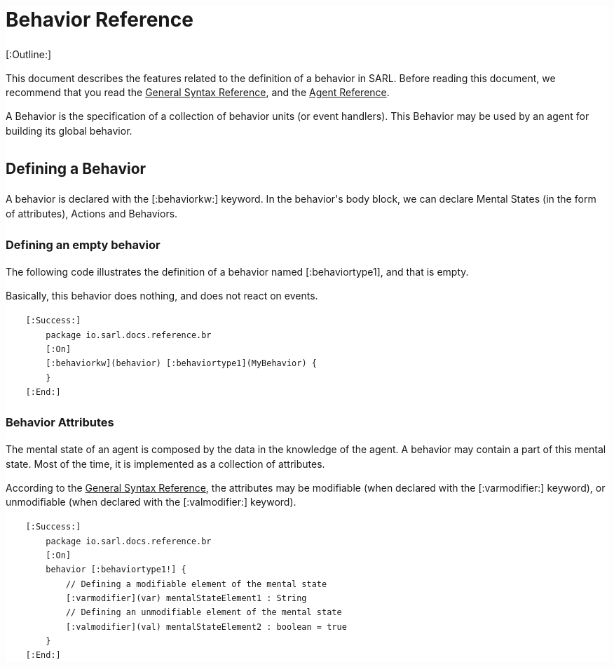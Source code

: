 # Behavior Reference

[:Outline:]

This document describes the features related to the definition of a behavior in SARL.
Before reading this document, we recommend that you read
the [General Syntax Reference](./GeneralSyntax.md),
and the [Agent Reference](./Agent.md).

A Behavior is the specification of a collection of behavior units (or event handlers).
This Behavior may be used by an agent for building its global behavior.


## Defining a Behavior

A behavior is declared with the [:behaviorkw:] keyword. In the behavior's body block, we can declare Mental States
(in the form of attributes), Actions and Behaviors.


### Defining an empty behavior

The following code illustrates the definition of a behavior named [:behaviortype1], and that is empty.

Basically, this behavior does nothing, and does not react on events.

		[:Success:]
			package io.sarl.docs.reference.br
			[:On]
			[:behaviorkw](behavior) [:behaviortype1](MyBehavior) {
			}
		[:End:]


### Behavior Attributes

The mental state of an agent is composed by the data in the knowledge of the agent. A behavior may contain
a part of this mental state. Most of the time, it is implemented as a collection of attributes.

According to the [General Syntax Reference](./GeneralSyntax.md), the attributes may be
modifiable (when declared with the [:varmodifier:] keyword), or unmodifiable (when declared with the
[:valmodifier:] keyword).

		[:Success:]
			package io.sarl.docs.reference.br
			[:On]
			behavior [:behaviortype1!] {
				// Defining a modifiable element of the mental state
				[:varmodifier](var) mentalStateElement1 : String
				// Defining an unmodifiable element of the mental state
				[:valmodifier](val) mentalStateElement2 : boolean = true
			}
		[:End:]

